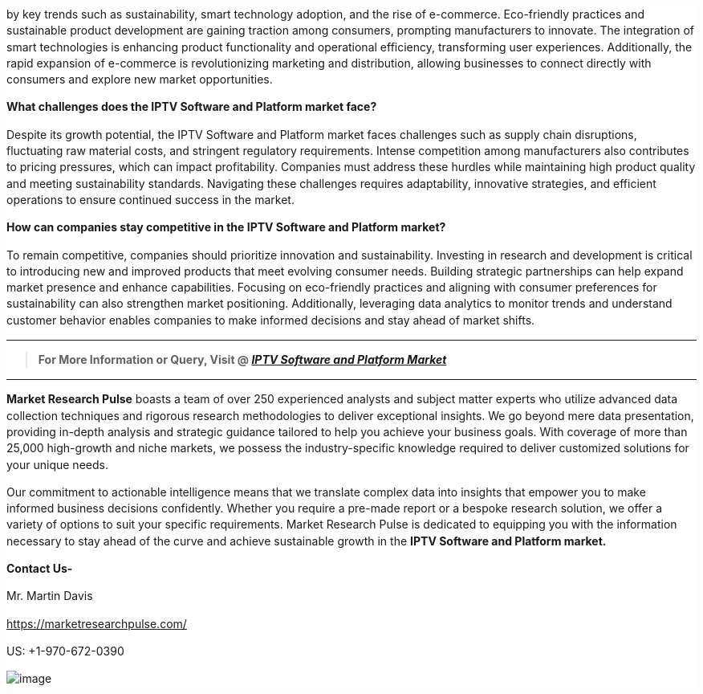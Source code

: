 by key trends such as sustainability, smart technology adoption, and the rise of e-commerce. Eco-friendly practices and sustainable product development are gaining traction among consumers, prompting manufacturers to innovate. The integration of smart technologies is enhancing product functionality and operational efficiency, transforming user experiences. Additionally, the rapid expansion of e-commerce is revolutionizing marketing and distribution, allowing businesses to connect directly with consumers and explore new market opportunities.</p><p><strong>What challenges does the IPTV Software and Platform market face?</strong></p><p>Despite its growth potential, the IPTV Software and Platform market faces challenges such as supply chain disruptions, fluctuating raw material costs, and stringent regulatory requirements. Intense competition among manufacturers also contributes to pricing pressures, which can impact profitability. Companies must address these hurdles while maintaining high product quality and meeting sustainability standards. Navigating these challenges requires adaptability, innovative strategies, and efficient operations to ensure continued success in the market.</p><p><strong>How can companies stay competitive in the IPTV Software and Platform market?</strong></p><p>To remain competitive, companies should prioritize innovation and sustainability. Investing in research and development is critical to introducing new and improved products that meet evolving consumer needs. Building strategic partnerships can help expand market presence and enhance capabilities. Focusing on eco-friendly practices and aligning with consumer preferences for sustainability can also strengthen market positioning. Additionally, leveraging data analytics to monitor trends and understand customer behavior enables companies to make informed decisions and stay ahead of market shifts.</p><hr /><blockquote><p><strong>For More Information or Query, Visit @&nbsp;<em><a href="https://marketresearchpulse.com/report/29146/iptv-software-and-platform-market?utm_source=Linkedin&utm_medium=0114">IPTV Software and Platform Market</a></em></strong></p></blockquote><hr /><p><strong>Market Research Pulse</strong> boasts a team of over 250 experienced analysts and subject matter experts who utilize advanced data collection techniques and rigorous research methodologies to deliver exceptional insights. We go beyond mere data presentation, providing in-depth analysis and strategic guidance tailored to help you achieve your business goals. With coverage of more than 25,000 high-growth and niche markets, we possess the industry-specific knowledge required to deliver customized solutions for your unique needs.</p><p>Our commitment to actionable intelligence means that we translate complex data into insights that empower you to make informed business decisions confidently. Whether you require a pre-made report or a bespoke research solution, we offer a variety of options to suit your specific requirements. Market Research Pulse is dedicated to equipping you with the information necessary to stay ahead of the curve and achieve sustainable growth in the <strong>IPTV Software and Platform market.</strong></p><p><strong>Contact Us-</strong></p><p>Mr. Martin Davis</p><p>https://marketresearchpulse.com/</p><p>US: +1-970-672-0390</p>
![image](https://github.com/user-attachments/assets/25840fa4-08e6-4464-9ab8-373205b951b4)
